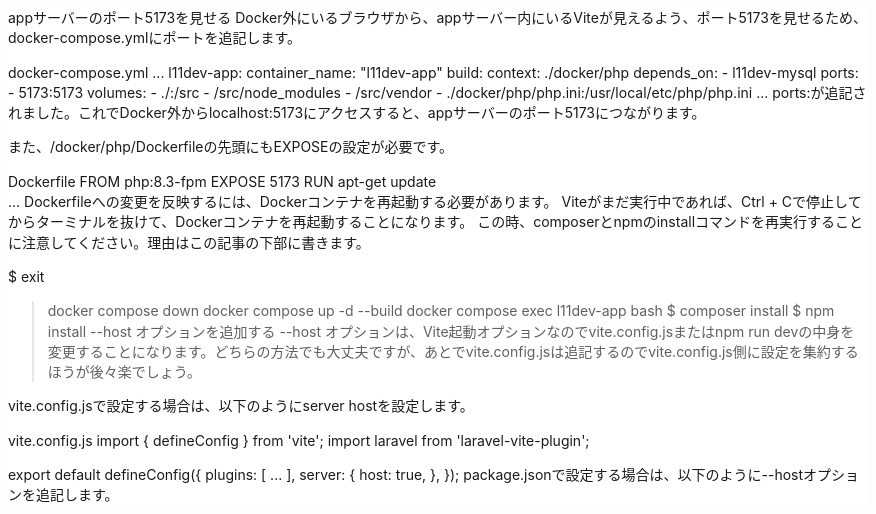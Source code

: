 appサーバーのポート5173を見せる
Docker外にいるブラウザから、appサーバー内にいるViteが見えるよう、ポート5173を見せるため、docker-compose.ymlにポートを追記します。

docker-compose.yml
...
  l11dev-app:
    container_name: "l11dev-app"
    build:
      context: ./docker/php
    depends_on:
      - l11dev-mysql
    ports:
      - 5173:5173
    volumes:
      - ./:/src
      - /src/node_modules
      - /src/vendor
      - ./docker/php/php.ini:/usr/local/etc/php/php.ini
...
ports:が追記されました。これでDocker外からlocalhost:5173にアクセスすると、appサーバーのポート5173につながります。

また、/docker/php/Dockerfileの先頭にもEXPOSEの設定が必要です。

Dockerfile
FROM php:8.3-fpm
EXPOSE 5173
RUN apt-get update \
...
Dockerfileへの変更を反映するには、Dockerコンテナを再起動する必要があります。
Viteがまだ実行中であれば、Ctrl + Cで停止してからターミナルを抜けて、Dockerコンテナを再起動することになります。
この時、composerとnpmのinstallコマンドを再実行することに注意してください。理由はこの記事の下部に書きます。

$ exit
> docker compose down
> docker compose up -d --build
> docker compose exec l11dev-app bash
$ composer install
$ npm install
--host オプションを追加する
--host オプションは、Vite起動オプションなのでvite.config.jsまたはnpm run devの中身を変更することになります。どちらの方法でも大丈夫ですが、あとでvite.config.jsは追記するのでvite.config.js側に設定を集約するほうが後々楽でしょう。

vite.config.jsで設定する場合は、以下のようにserver hostを設定します。

vite.config.js
import { defineConfig } from 'vite';
import laravel from 'laravel-vite-plugin';

export default defineConfig({
    plugins: [
        ...
    ],
    server: {
        host: true,
    },
});
package.jsonで設定する場合は、以下のように--hostオプションを追記します。
